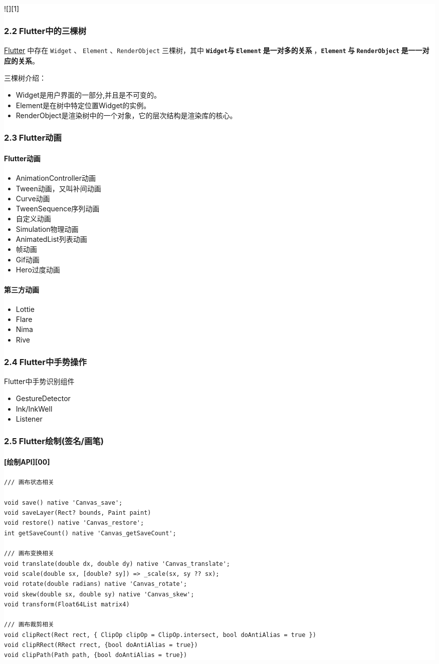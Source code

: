 ![][1]

### 2.2 Flutter中的三棵树

[Flutter](https://so.csdn.net/so/search?q=Flutter&spm=1001.2101.3001.7020) 中存在 `Widget` 、 `Element` 、`RenderObject` 三棵树，其中 **`Widget`与 `Element` 是一对多的关系** ，**`Element` 与 `RenderObject` 是一一对应的关系**。

 三棵树介绍：

* Widget是用户界面的一部分,并且是不可变的。
* Element是在树中特定位置Widget的实例。
* RenderObject是渲染树中的一个对象，它的层次结构是渲染库的核心。

### 2.3 Flutter动画

#### Flutter动画

* AnimationController动画
* Tween动画，又叫补间动画
* Curve动画
* TweenSequence序列动画
* 自定义动画
* Simulation物理动画
* AnimatedList列表动画
* 帧动画
* Gif动画
* Hero过度动画

#### 第三方动画
* Lottie
* Flare
* Nima
* Rive

### 2.4 Flutter中手势操作

Flutter中手势识别组件

* GestureDetector
* Ink/InkWell
* Listener

### 2.5 Flutter绘制(签名/画笔)

#### [绘制API][00]

```
/// 画布状态相关

void save() native 'Canvas_save';
void saveLayer(Rect? bounds, Paint paint)
void restore() native 'Canvas_restore';
int getSaveCount() native 'Canvas_getSaveCount';

/// 画布变换相关
void translate(double dx, double dy) native 'Canvas_translate';
void scale(double sx, [double? sy]) => _scale(sx, sy ?? sx);
void rotate(double radians) native 'Canvas_rotate';
void skew(double sx, double sy) native 'Canvas_skew';
void transform(Float64List matrix4)

/// 画布裁剪相关
void clipRect(Rect rect, { ClipOp clipOp = ClipOp.intersect, bool doAntiAlias = true })
void clipRRect(RRect rrect, {bool doAntiAlias = true})
void clipPath(Path path, {bool doAntiAlias = true})
```